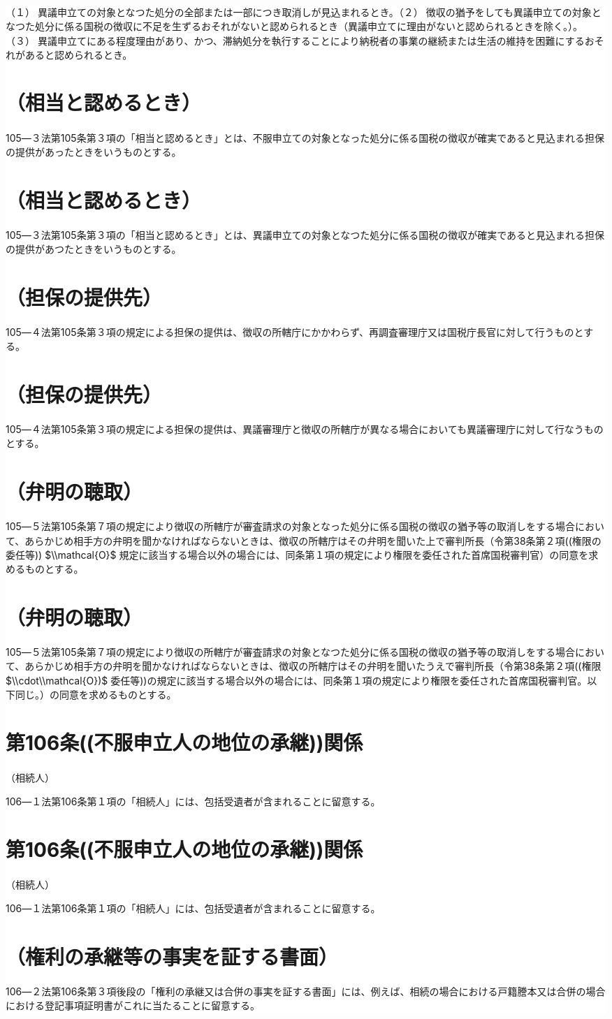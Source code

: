 （１） 異議申立ての対象となつた処分の全部または一部につき取消しが見込まれるとき。（２） 徴収の猶予をしても異議申立ての対象となつた処分に係る国税の徴収に不足を生ずるおそれがないと認められるとき（異議申立てに理由がないと認められるときを除く。）。（３） 異議申立てにある程度理由があり、かつ、滞納処分を執行することにより納税者の事業の継続または生活の維持を困難にするおそれがあると認められるとき。

# （相当と認めるとき）

105―３法第105条第３項の「相当と認めるとき」とは、不服申立ての対象となった処分に係る国税の徴収が確実であると見込まれる担保の提供があったときをいうものとする。

# （相当と認めるとき）

105―３法第105条第３項の「相当と認めるとき」とは、異議申立ての対象となつた処分に係る国税の徴収が確実であると見込まれる担保の提供があつたときをいうものとする。

# （担保の提供先）

105―４法第105条第３項の規定による担保の提供は、徴収の所轄庁にかかわらず、再調査審理庁又は国税庁長官に対して行うものとする。

# （担保の提供先）

105―４法第105条第３項の規定による担保の提供は、異議審理庁と徴収の所轄庁が異なる場合においても異議審理庁に対して行なうものとする。

# （弁明の聴取）

105―５法第105条第７項の規定により徴収の所轄庁が審査請求の対象となった処分に係る国税の徴収の猶予等の取消しをする場合において、あらかじめ相手方の弁明を聞かなければならないときは、徴収の所轄庁はその弁明を聞いた上で審判所長（令第38条第２項((権限の委任等)) $\\mathcal{O}$ 規定に該当する場合以外の場合には、同条第１項の規定により権限を委任された首席国税審判官）の同意を求めるものとする。

# （弁明の聴取）

105―５法第105条第７項の規定により徴収の所轄庁が審査請求の対象となつた処分に係る国税の徴収の猶予等の取消しをする場合において、あらかじめ相手方の弁明を聞かなければならないときは、徴収の所轄庁はその弁明を聞いたうえで審判所長（令第38条第２項((権限 $\\cdot\\mathcal{O})$ 委任等))の規定に該当する場合以外の場合には、同条第１項の規定により権限を委任された首席国税審判官。以下同じ。）の同意を求めるものとする。

# 第106条((不服申立人の地位の承継))関係

（相続人）

106―１法第106条第１項の「相続人」には、包括受遺者が含まれることに留意する。

# 第106条((不服申立人の地位の承継))関係

（相続人）

106―１法第106条第１項の「相続人」には、包括受遺者が含まれることに留意する。

# （権利の承継等の事実を証する書面）

106―２法第106条第３項後段の「権利の承継又は合併の事実を証する書面」には、例えば、相続の場合における戸籍謄本又は合併の場合における登記事項証明書がこれに当たることに留意する。
